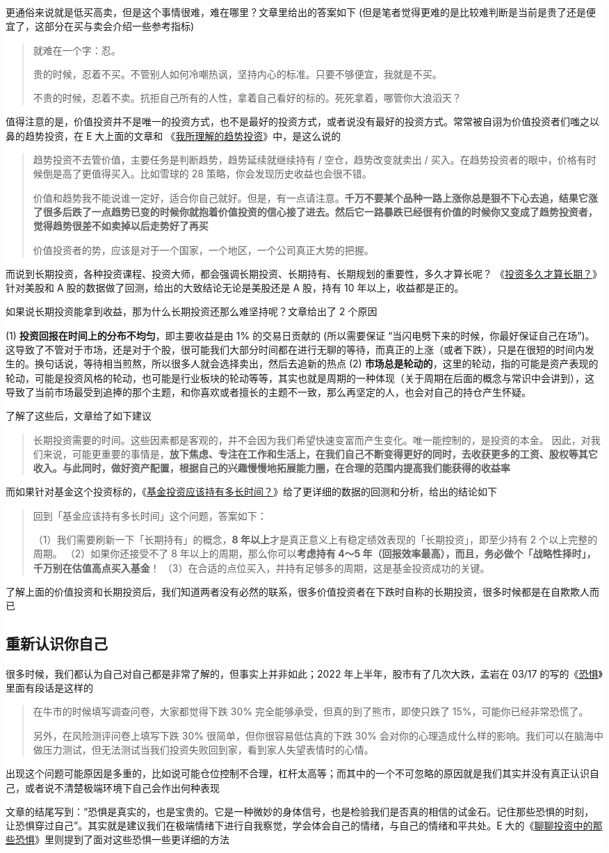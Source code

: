 更通俗来说就是低买高卖，但是这个事情很难，难在哪里？文章里给出的答案如下 (但是笔者觉得更难的是比较难判断是当前是贵了还是便宜了，这部分在买与卖会介绍一些参考指标)

> 就难在一个字：忍。
>
> 贵的时候，忍着不买。不管别人如何冷嘲热讽，坚持内心的标准。只要不够便宜，我就是不买。
>
> 不贵的时候，忍着不卖。抗拒自己所有的人性，拿着自己看好的标的。死死拿着，哪管你大浪滔天？

值得注意的是，价值投资并不是唯一的投资方式，也不是最好的投资方式，或者说没有最好的投资方式。常常被自诩为价值投资者们嗤之以鼻的趋势投资，在 E 大上面的文章和 《[我所理解的趋势投资](https://youzhiyouxing.cn/materials/666)》中，是这么说的

> 趋势投资不去管价值，主要任务是判断趋势，趋势延续就继续持有 / 空仓，趋势改变就卖出 / 买入。在趋势投资者的眼中，价格有时候倒是高了更值得买入。比如雪球的 28 策略，你会发现历史收益也会很不错。
>
> 价值和趋势我不能说谁一定好，适合你自己就好。但是，有一点请注意。**千万不要某个品种一路上涨你总是狠不下心去追，结果它涨了很多后跌了一点趋势已变的时候你就抱着价值投资的信心接了进去。然后它一路暴跌已经很有价值的时候你又变成了趋势投资者，觉得趋势很差不如卖掉以后走势好了再买**
>
> 价值投资者的势，应该是对于一个国家，一个地区，一个公司真正大势的把握。

而说到长期投资，各种投资课程、投资大师，都会强调长期投资、长期持有、长期规划的重要性，多久才算长呢？ 《[投资多久才算长期？](https://youzhiyouxing.cn/materials/188)》针对美股和 A 股的数据做了回测，给出的大致结论无论是美股还是 A 股，持有 10 年以上，收益都是正的。

如果说长期投资能拿到收益，那为什么长期投资还那么难坚持呢？文章给出了 2 个原因

(1) **投资回报在时间上的分布不均匀**，即主要收益是由 1% 的交易日贡献的 (所以需要保证 “当闪电劈下来的时候，你最好保证自己在场”)。这导致了不管对于市场，还是对于个股，很可能我们大部分时间都在进行无聊的等待，而真正的上涨（或者下跌），只是在很短的时间内发生的。换句话说，等待相当煎熬，所以很多人就会选择卖出，然后去追新的热点 (2) **市场总是轮动的**，这里的轮动，指的可能是资产表现的轮动，可能是投资风格的轮动，也可能是行业板块的轮动等等，其实也就是周期的一种体现（关于周期在后面的概念与常识中会讲到），这导致了当前市场最受到追捧的那个主题，和你喜欢或者擅长的主题不一致，那么再坚定的人，也会对自己的持仓产生怀疑。

了解了这些后，文章给了如下建议

> 长期投资需要的时间。这些因素都是客观的，并不会因为我们希望快速变富而产生变化。唯一能控制的，是投资的本金。 因此，对我们来说，可能更重要的事情是，**放下焦虑、专注在工作和生活上，在我们自己不断变得更好的同时，去收获更多的工资、股权等其它收入。与此同时，做好资产配置，根据自己的兴趣慢慢地拓展能力圈，在合理的范围内提高我们能获得的收益率**

而如果针对基金这个投资标的，《[基金投资应该持有多长时间？](https://youzhiyouxing.cn/materials/100)》给了更详细的数据的回测和分析，给出的结论如下

> 回到「基金应该持有多长时间」这个问题，答案如下：
>
> （1）我们需要刷新一下「长期持有」的概念，**8 年以上**才是真正意义上有稳定绩效表现的「长期投资」，即至少持有 2 个以上完整的周期。 （2）如果你还接受不了 8 年以上的周期，那么你可以**考虑持有 4～5 年（回报效率最高），而且，务必做个「战略性择时」，千万别在估值高点买入基金**！ （3）在合适的点位买入，并持有足够多的周期，这是基金投资成功的关键。

了解上面的价值投资和长期投资后，我们知道两者没有必然的联系，很多价值投资者在下跌时自称的长期投资，很多时候都是在自欺欺人而已

## 重新认识你自己

很多时候，我们都认为自己对自己都是非常了解的，但事实上并非如此；2022 年上半年，股市有了几次大跌，孟岩在 03/17 的写的《[恐惧](https://youzhiyouxing.cn/materials/1198)》里面有段话是这样的

> 在牛市的时候填写调查问卷，大家都觉得下跌 30% 完全能够承受，但真的到了熊市，即使只跌了 15%，可能你已经非常恐慌了。
>
> 另外，在风险测评问卷上填写下跌 30% 很简单，但你很容易低估真的下跌 30% 会对你的心理造成什么样的影响。我们可以在脑海中做压力测试，但无法测试当我们投资失败回到家，看到家人失望表情时的心情。

出现这个问题可能原因是多重的，比如说可能仓位控制不合理，杠杆太高等；而其中的一个不可忽略的原因就是我们其实并没有真正认识自己，或者说不清楚极端环境下自己会作出何种表现

文章的结尾写到：“恐惧是真实的，也是宝贵的。它是一种微妙的身体信号，也是检验我们是否真的相信的试金石。记住那些恐惧的时刻，让恐惧穿过自己”。其实就是建议我们在极端情绪下进行自我察觉，学会体会自己的情绪，与自己的情绪和平共处。E 大的《[聊聊投资中的那些恐惧](https://youzhiyouxing.cn/materials/750)》里则提到了面对这些恐惧一些更详细的方法
